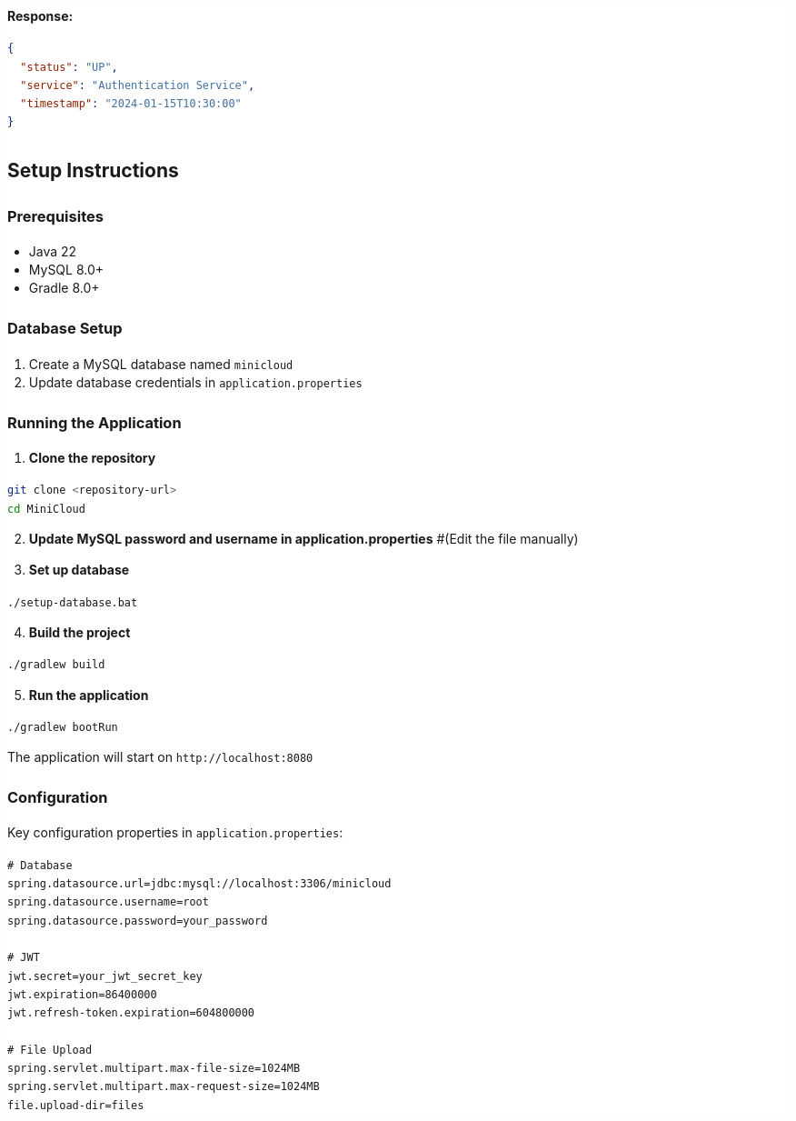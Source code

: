 **Response:**
```json
{
  "status": "UP",
  "service": "Authentication Service",
  "timestamp": "2024-01-15T10:30:00"
}
```

## Setup Instructions

### Prerequisites
- Java 22
- MySQL 8.0+
- Gradle 8.0+

### Database Setup
1. Create a MySQL database named `minicloud`
2. Update database credentials in `application.properties`

### Running the Application

1. **Clone the repository**
```bash
git clone <repository-url>
cd MiniCloud
```
2. **Update MySQL password and username in application.properties**
#(Edit the file manually)

3. **Set up database**
```bash
./setup-database.bat
```

4. **Build the project**
```bash
./gradlew build
```

5. **Run the application**
```bash
./gradlew bootRun
```

The application will start on `http://localhost:8080`

### Configuration

Key configuration properties in `application.properties`:

```properties
# Database
spring.datasource.url=jdbc:mysql://localhost:3306/minicloud
spring.datasource.username=root
spring.datasource.password=your_password

# JWT
jwt.secret=your_jwt_secret_key
jwt.expiration=86400000
jwt.refresh-token.expiration=604800000

# File Upload
spring.servlet.multipart.max-file-size=1024MB
spring.servlet.multipart.max-request-size=1024MB
file.upload-dir=files
```
